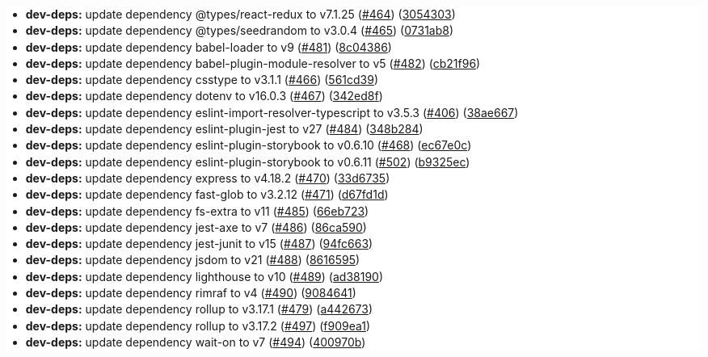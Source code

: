 * **dev-deps:** update dependency @types/react-redux to v7.1.25 ([#464](https://github.com/hello-pangea/dnd/issues/464)) ([3054303](https://github.com/hello-pangea/dnd/commit/3054303fac53355a6aaa5114a4b1abcfba90c016))
* **dev-deps:** update dependency @types/seedrandom to v3.0.4 ([#465](https://github.com/hello-pangea/dnd/issues/465)) ([0731ab8](https://github.com/hello-pangea/dnd/commit/0731ab86b9f983611ff3a2d5f9ddbf6fcc1ded77))
* **dev-deps:** update dependency babel-loader to v9 ([#481](https://github.com/hello-pangea/dnd/issues/481)) ([8c04386](https://github.com/hello-pangea/dnd/commit/8c04386646583dedb9021786077289c857502a86))
* **dev-deps:** update dependency babel-plugin-module-resolver to v5 ([#482](https://github.com/hello-pangea/dnd/issues/482)) ([cb21f96](https://github.com/hello-pangea/dnd/commit/cb21f96f13848fe4549c1109d920b46e803f8731))
* **dev-deps:** update dependency csstype to v3.1.1 ([#466](https://github.com/hello-pangea/dnd/issues/466)) ([561cd39](https://github.com/hello-pangea/dnd/commit/561cd3982eb3da445d2d1c433233408a2675945f))
* **dev-deps:** update dependency dotenv to v16.0.3 ([#467](https://github.com/hello-pangea/dnd/issues/467)) ([342ed8f](https://github.com/hello-pangea/dnd/commit/342ed8f61232eca21646c83ee612943f26b9d534))
* **dev-deps:** update dependency eslint-import-resolver-typescript to v3.5.3 ([#406](https://github.com/hello-pangea/dnd/issues/406)) ([38ae667](https://github.com/hello-pangea/dnd/commit/38ae6670afada47c4eaa114e09d9aa36dd9175bc))
* **dev-deps:** update dependency eslint-plugin-jest to v27 ([#484](https://github.com/hello-pangea/dnd/issues/484)) ([348b284](https://github.com/hello-pangea/dnd/commit/348b284c6ce2ff5f67c7e4c30e7f814fe9f63c98))
* **dev-deps:** update dependency eslint-plugin-storybook to v0.6.10 ([#468](https://github.com/hello-pangea/dnd/issues/468)) ([ec67e0c](https://github.com/hello-pangea/dnd/commit/ec67e0c6264f978b10ee38a4d5341b14def5b1bb))
* **dev-deps:** update dependency eslint-plugin-storybook to v0.6.11 ([#502](https://github.com/hello-pangea/dnd/issues/502)) ([b9325ec](https://github.com/hello-pangea/dnd/commit/b9325ec0556c71264621f91f4bc50c79a896f7d3))
* **dev-deps:** update dependency express to v4.18.2 ([#470](https://github.com/hello-pangea/dnd/issues/470)) ([33d6735](https://github.com/hello-pangea/dnd/commit/33d6735d7dcb1dcdda46f34934b83b07a6899a43))
* **dev-deps:** update dependency fast-glob to v3.2.12 ([#471](https://github.com/hello-pangea/dnd/issues/471)) ([d67fd1d](https://github.com/hello-pangea/dnd/commit/d67fd1d437ee987a8a1b7aeffb55b1b0995998c0))
* **dev-deps:** update dependency fs-extra to v11 ([#485](https://github.com/hello-pangea/dnd/issues/485)) ([66eb723](https://github.com/hello-pangea/dnd/commit/66eb72350a39891b521c22cff6d2e1f830b87089))
* **dev-deps:** update dependency jest-axe to v7 ([#486](https://github.com/hello-pangea/dnd/issues/486)) ([86ca590](https://github.com/hello-pangea/dnd/commit/86ca590d2e999864fdc50613c6a76e12f707b576))
* **dev-deps:** update dependency jest-junit to v15 ([#487](https://github.com/hello-pangea/dnd/issues/487)) ([94fc663](https://github.com/hello-pangea/dnd/commit/94fc66389f65683b4113ba67a882b15610260b7a))
* **dev-deps:** update dependency jsdom to v21 ([#488](https://github.com/hello-pangea/dnd/issues/488)) ([8616595](https://github.com/hello-pangea/dnd/commit/86165951ec31d3e14533cab2582595cbb14610a8))
* **dev-deps:** update dependency lighthouse to v10 ([#489](https://github.com/hello-pangea/dnd/issues/489)) ([ad38190](https://github.com/hello-pangea/dnd/commit/ad3819087cd875dc28279e4737d1f56895fe727d))
* **dev-deps:** update dependency rimraf to v4 ([#490](https://github.com/hello-pangea/dnd/issues/490)) ([9084641](https://github.com/hello-pangea/dnd/commit/9084641c12f7f5ea87b9cb38792f187b76107394))
* **dev-deps:** update dependency rollup to v3.17.1 ([#479](https://github.com/hello-pangea/dnd/issues/479)) ([a442673](https://github.com/hello-pangea/dnd/commit/a44267327744d93462b83fccff0fec62c588a51e))
* **dev-deps:** update dependency rollup to v3.17.2 ([#497](https://github.com/hello-pangea/dnd/issues/497)) ([f909ea1](https://github.com/hello-pangea/dnd/commit/f909ea19bafc478fe54110bdaabd5eb620381ff6))
* **dev-deps:** update dependency wait-on to v7 ([#494](https://github.com/hello-pangea/dnd/issues/494)) ([400970b](https://github.com/hello-pangea/dnd/commit/400970b8bcd40f46c39be19758fb912591f0595f))